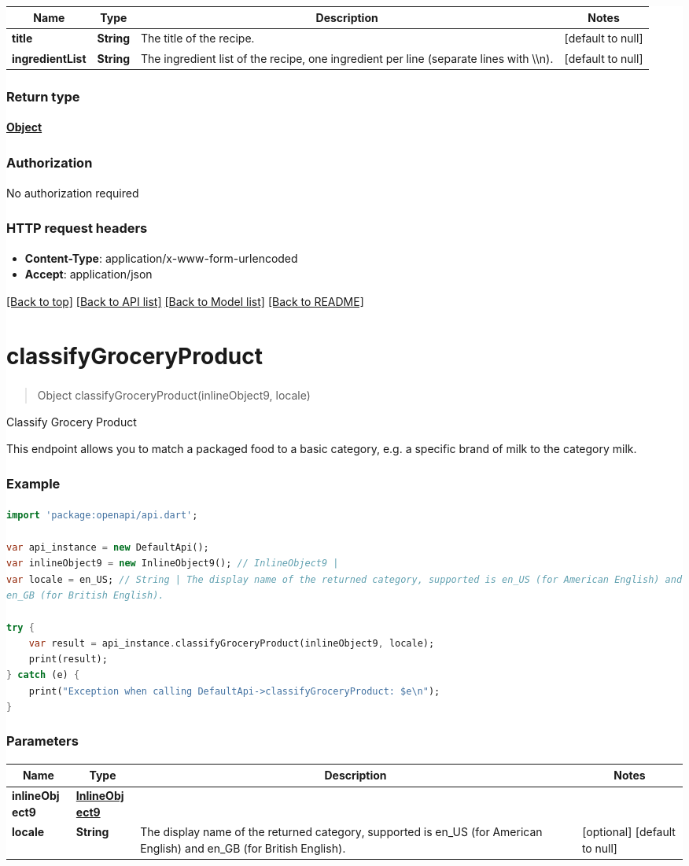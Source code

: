 Name | Type | Description  | Notes
------------- | ------------- | ------------- | -------------
 **title** | **String**| The title of the recipe. | [default to null]
 **ingredientList** | **String**| The ingredient list of the recipe, one ingredient per line (separate lines with \\\\n). | [default to null]

### Return type

[**Object**](Object.md)

### Authorization

No authorization required

### HTTP request headers

 - **Content-Type**: application/x-www-form-urlencoded
 - **Accept**: application/json

[[Back to top]](#) [[Back to API list]](../README.md#documentation-for-api-endpoints) [[Back to Model list]](../README.md#documentation-for-models) [[Back to README]](../README.md)

# **classifyGroceryProduct**
> Object classifyGroceryProduct(inlineObject9, locale)

Classify Grocery Product

This endpoint allows you to match a packaged food to a basic category, e.g. a specific brand of milk to the category milk.

### Example 
```dart
import 'package:openapi/api.dart';

var api_instance = new DefaultApi();
var inlineObject9 = new InlineObject9(); // InlineObject9 | 
var locale = en_US; // String | The display name of the returned category, supported is en_US (for American English) and en_GB (for British English).

try { 
    var result = api_instance.classifyGroceryProduct(inlineObject9, locale);
    print(result);
} catch (e) {
    print("Exception when calling DefaultApi->classifyGroceryProduct: $e\n");
}
```

### Parameters

Name | Type | Description  | Notes
------------- | ------------- | ------------- | -------------
 **inlineObject9** | [**InlineObject9**](InlineObject9.md)|  | 
 **locale** | **String**| The display name of the returned category, supported is en_US (for American English) and en_GB (for British English). | [optional] [default to null]

